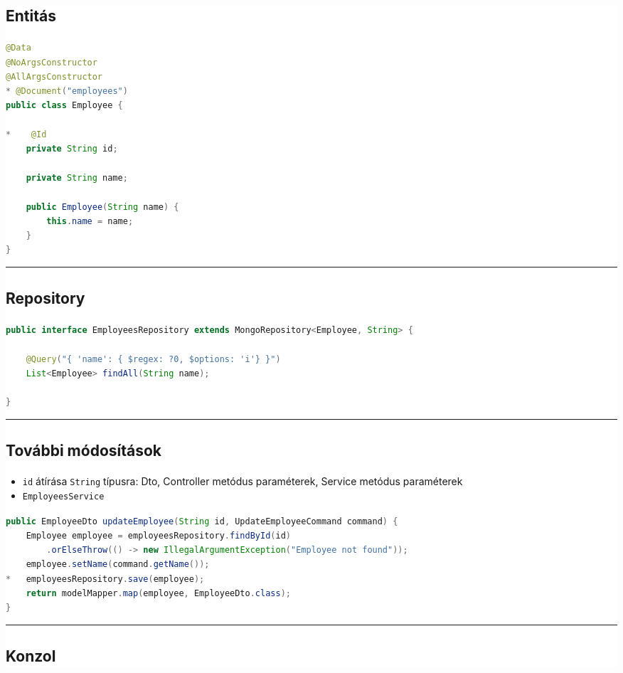 ## Entitás

```java
@Data
@NoArgsConstructor
@AllArgsConstructor
* @Document("employees")
public class Employee {

*    @Id
    private String id;

    private String name;

    public Employee(String name) {
        this.name = name;
    }
}
```

---

## Repository

```java
public interface EmployeesRepository extends MongoRepository<Employee, String> {

    @Query("{ 'name': { $regex: ?0, $options: 'i'} }")
    List<Employee> findAll(String name);

}
```

---

## További módosítások

* `id` átírása `String` típusra: Dto, Controller metódus paraméterek, Service metódus paraméterek
* `EmployeesService`

```java
public EmployeeDto updateEmployee(String id, UpdateEmployeeCommand command) {
	Employee employee = employeesRepository.findById(id)
		.orElseThrow(() -> new IllegalArgumentException("Employee not found"));
	employee.setName(command.getName());
*	employeesRepository.save(employee);
	return modelMapper.map(employee, EmployeeDto.class);
}
```

---

## Konzol
